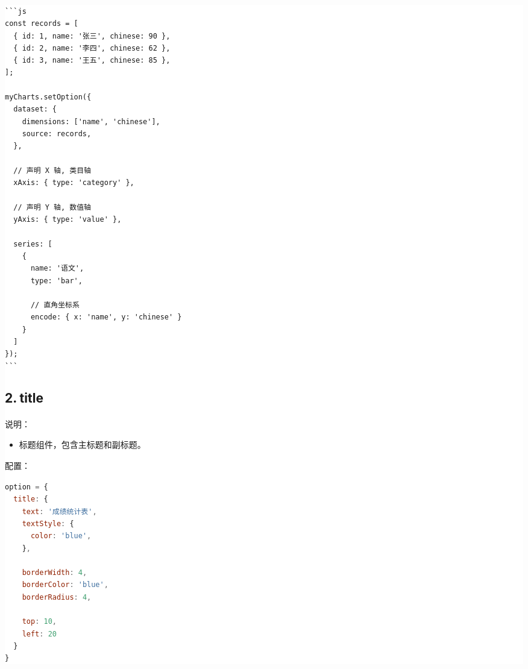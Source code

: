     ```js
    const records = [
      { id: 1, name: '张三', chinese: 90 },
      { id: 2, name: '李四', chinese: 62 },
      { id: 3, name: '王五', chinese: 85 },
    ];

    myCharts.setOption({
      dataset: {
        dimensions: ['name', 'chinese'],
        source: records,
      },

      // 声明 X 轴, 类目轴
      xAxis: { type: 'category' },
      
      // 声明 Y 轴, 数值轴
      yAxis: { type: 'value' },

      series: [ 
        {
          name: '语文',
          type: 'bar',

          // 直角坐标系
          encode: { x: 'name', y: 'chinese' }
        }
      ]
    });
    ```

## 2. title

说明：

* 标题组件，包含主标题和副标题。

配置：

```javascript
option = {
  title: {
    text: '成绩统计表',
    textStyle: {
      color: 'blue',
    },
    
    borderWidth: 4,
    borderColor: 'blue',
    borderRadius: 4,
    
    top: 10,
    left: 20
  }
}
```
